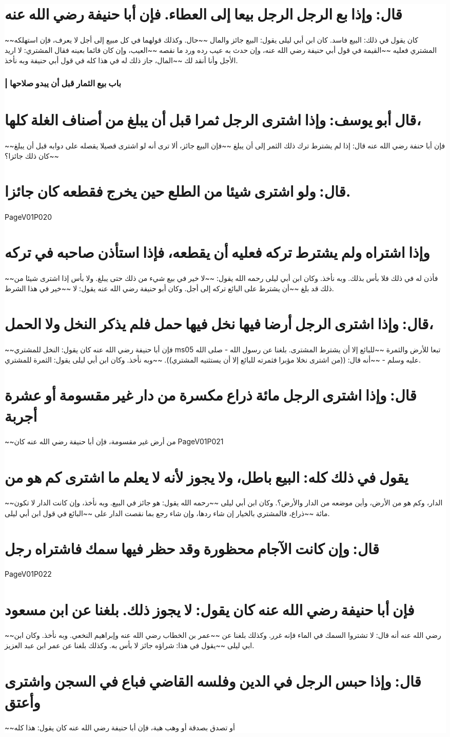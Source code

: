# قال: وإذا بع الرجل الرجل بيعا إلى العطاء. فإن أبا حنيفة رضي الله عنه
~~كان يقول في ذلك: البيع فاسد. كان ابن أبي ليلى يقول: البيع جائز والمال
~~حال. وكذلك قولهما في كل مبيع إلى أجل لا يعرف، فإن استهلكه المشتري فعليه
~~القيمة في قول أبي حنيفة رضي الله عنه، وإن حدث به عيب رده ورد ما نقصه
~~العيب، وإن كان قائما بعينه فقال المشتري: لا اريد الأجل وأنا أنقد لك
~~المال، جاز ذلك له في هذا كله في قول أبي حنيفة وبه نأخذ.
### | باب بيع الثمار قبل أن يبدو صلاحها
# قال أبو يوسف: وإذا اشترى الرجل ثمرا قبل أن يبلغ من أصناف الغلة كلها،
~~فإن أبا حنفة رضي الله عنه قال: إذا لم يشترط ترك ذلك الثمر إلى أن يبلغ
~~فإن البيع جائز، ألا ترى أنه لو اشترى قصيلا يقصله على دوابه قبل أن يبلغ
~~كان ذلك جائزا؟
# قال: ولو اشترى شيئا من الطلع حين يخرج فقطعه كان جائزا.
PageV01P020
# وإذا اشتراه ولم يشترط تركه فعليه أن يقطعه، فإذا استأذن صاحبه في تركه
~~فأذن له في ذلك فلا بأس بذلك. وبه نأخذ. وكان ابن أبي ليلى رحمه الله يقول:
~~لا خير في بيع شيء من ذلك حتى يبلغ. ولا بأس إذا اشترى شيئا من ذلك قد بلغ
~~أن يشترط على البائع تركه إلى أجل. وكان أبو حنيفة رضي الله عنه يقول: لا
~~خير في هذا الشرط.
# قال: وإذا اشترى الرجل أرضا فيها نخل فيها حمل فلم يذكر النخل ولا الحمل،
~~فإن أبا حنيفة رضي الله عنه كان يقول: النخل للمشتري ms05 تبعا للأرض والثمرة
~~للبائع إلا أن يشترط المشترى. بلغنا عن رسول الله - صلى الله عليه وسلم -
~~أنه قال: ((من اشترى نخلا مؤبرا فثمرته للبائع إلا أن يستثنيه المشتري)).
~~وبه نأخذ. وكان ابن أبي ليلى يقول: الثمرة للمشتري.
# قال: وإذا اشترى الرجل مائة ذراع مكسرة من دار غير مقسومة أو عشرة أجربة
~~من أرض غير مقسومة، فإن أبا حنيفة رضي الله عنه كان
PageV01P021
#  يقول في ذلك كله: البيع باطل، ولا يجوز لأنه لا يعلم ما اشترى كم هو من
~~الدار، وكم هو من الأرض، وأين موضعه من الدار والأرض؟. وكان ابن أبي ليلى
~~رحمه الله يقول: هو جائز في البيع. وبه نأخذ، وإن كانت الدار لا تكون مائة
~~ذراع، فالمشتري بالخيار إن شاء ردها، وإن شاء رجع بما نقصت الدار على
~~البائع في قول ابن أبي ليلى.
# قال: وإن كانت الآجام محظورة وقد حظر فيها سمك فاشتراه رجل
PageV01P022
#  فإن أبا حنيفة رضي الله عنه كان يقول: لا يجوز ذلك. بلغنا عن ابن مسعود
~~رضي الله عنه أنه قال: لا تشتروا السمك في الماء فإنه غرر. وكذلك بلغنا عن
~~عمر بن الخطاب رضي الله عنه وإبراهيم النخعي. وبه نأخذ. وكان ابن ابي ليلى
~~يقول في هذا: شراؤه جائز لا بأس به. وكذلك بلغنا عن عمر ابن عبد العزيز.
# قال: وإذا حبس الرجل في الدين وفلسه القاضي فباع في السجن واشترى وأعتق
~~أو تصدق بصدقة أو وهب هبة، فإن أبا حنيفة رضي الله عنه كان يقول: هذا كله